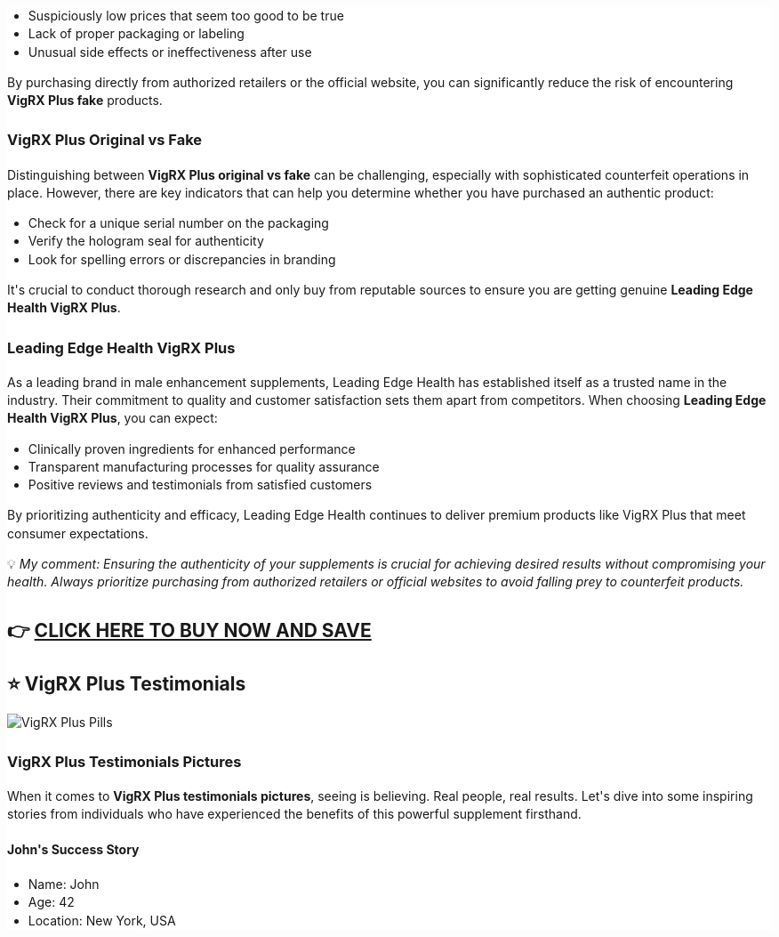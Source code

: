 - Suspiciously low prices that seem too good to be true
- Lack of proper packaging or labeling
- Unusual side effects or ineffectiveness after use

By purchasing directly from authorized retailers or the official website, you can significantly reduce the risk of encountering **VigRX Plus fake** products.

### VigRX Plus Original vs Fake

Distinguishing between **VigRX Plus original vs fake** can be challenging, especially with sophisticated counterfeit operations in place. However, there are key indicators that can help you determine whether you have purchased an authentic product:

- Check for a unique serial number on the packaging
- Verify the hologram seal for authenticity
- Look for spelling errors or discrepancies in branding

It's crucial to conduct thorough research and only buy from reputable sources to ensure you are getting genuine **Leading Edge Health VigRX Plus**.

### Leading Edge Health VigRX Plus

As a leading brand in male enhancement supplements, Leading Edge Health has established itself as a trusted name in the industry. Their commitment to quality and customer satisfaction sets them apart from competitors. When choosing **Leading Edge Health VigRX Plus**, you can expect:

- Clinically proven ingredients for enhanced performance
- Transparent manufacturing processes for quality assurance
- Positive reviews and testimonials from satisfied customers

By prioritizing authenticity and efficacy, Leading Edge Health continues to deliver premium products like VigRX Plus that meet consumer expectations.

💡 *My comment: Ensuring the authenticity of your supplements is crucial for achieving desired results without compromising your health. Always prioritize purchasing from authorized retailers or official websites to avoid falling prey to counterfeit products.*

👉 [CLICK HERE TO BUY NOW AND SAVE](https://gchaffi.com/CFSCfA5r)
---

## ⭐ VigRX Plus Testimonials

![VigRX Plus Pills](https://www2.sellhealth.com/63/vigrxplus_pills_md.jpg)

### VigRX Plus Testimonials Pictures

When it comes to **VigRX Plus testimonials pictures**, seeing is believing. Real people, real results. Let's dive into some inspiring stories from individuals who have experienced the benefits of this powerful supplement firsthand.

#### John's Success Story
- Name: John
- Age: 42
- Location: New York, USA
